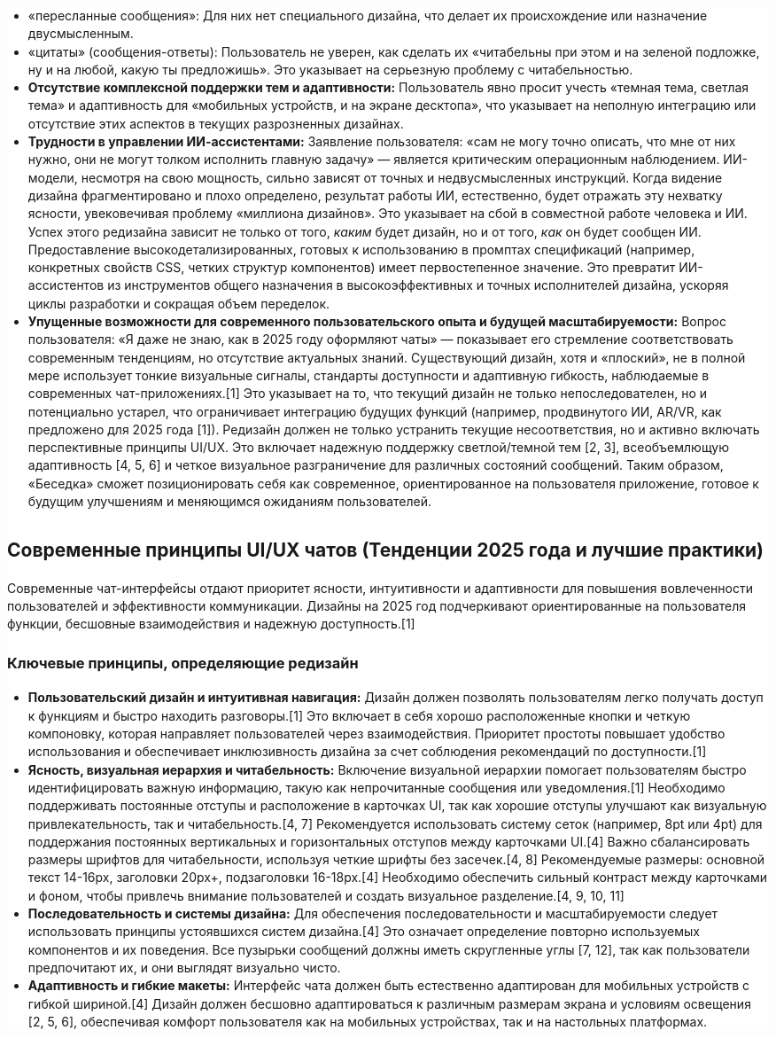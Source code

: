   * «пересланные сообщения»: Для них нет специального дизайна, что делает их происхождение или назначение двусмысленным.  
  * «цитаты» (сообщения-ответы): Пользователь не уверен, как сделать их «читабельны при этом и на зеленой подложке, ну и на любой, какую ты предложишь». Это указывает на серьезную проблему с читабельностью.  
* **Отсутствие комплексной поддержки тем и адаптивности:** Пользователь явно просит учесть «темная тема, светлая тема» и адаптивность для «мобильных устройств, и на экране десктопа», что указывает на неполную интеграцию или отсутствие этих аспектов в текущих разрозненных дизайнах.  
* **Трудности в управлении ИИ-ассистентами:** Заявление пользователя: «сам не могу точно описать, что мне от них нужно, они не могут толком исполнить главную задачу» — является критическим операционным наблюдением. ИИ-модели, несмотря на свою мощность, сильно зависят от точных и недвусмысленных инструкций. Когда видение дизайна фрагментировано и плохо определено, результат работы ИИ, естественно, будет отражать эту нехватку ясности, увековечивая проблему «миллиона дизайнов». Это указывает на сбой в совместной работе человека и ИИ. Успех этого редизайна зависит не только от того, *каким* будет дизайн, но и от того, *как* он будет сообщен ИИ. Предоставление высокодетализированных, готовых к использованию в промптах спецификаций (например, конкретных свойств CSS, четких структур компонентов) имеет первостепенное значение. Это превратит ИИ-ассистентов из инструментов общего назначения в высокоэффективных и точных исполнителей дизайна, ускоряя циклы разработки и сокращая объем переделок.  
* **Упущенные возможности для современного пользовательского опыта и будущей масштабируемости:** Вопрос пользователя: «Я даже не знаю, как в 2025 году оформляют чаты» — показывает его стремление соответствовать современным тенденциям, но отсутствие актуальных знаний. Существующий дизайн, хотя и «плоский», не в полной мере использует тонкие визуальные сигналы, стандарты доступности и адаптивную гибкость, наблюдаемые в современных чат-приложениях.\[1\] Это указывает на то, что текущий дизайн не только непоследователен, но и потенциально устарел, что ограничивает интеграцию будущих функций (например, продвинутого ИИ, AR/VR, как предложено для 2025 года \[1\]). Редизайн должен не только устранить текущие несоответствия, но и активно включать перспективные принципы UI/UX. Это включает надежную поддержку светлой/темной тем \[2, 3\], всеобъемлющую адаптивность \[4, 5, 6\] и четкое визуальное разграничение для различных состояний сообщений. Таким образом, «Беседка» сможет позиционировать себя как современное, ориентированное на пользователя приложение, готовое к будущим улучшениям и меняющимся ожиданиям пользователей.

## **Современные принципы UI/UX чатов (Тенденции 2025 года и лучшие практики)**

Современные чат-интерфейсы отдают приоритет ясности, интуитивности и адаптивности для повышения вовлеченности пользователей и эффективности коммуникации. Дизайны на 2025 год подчеркивают ориентированные на пользователя функции, бесшовные взаимодействия и надежную доступность.\[1\]

### **Ключевые принципы, определяющие редизайн**

* **Пользовательский дизайн и интуитивная навигация:** Дизайн должен позволять пользователям легко получать доступ к функциям и быстро находить разговоры.\[1\] Это включает в себя хорошо расположенные кнопки и четкую компоновку, которая направляет пользователей через взаимодействия. Приоритет простоты повышает удобство использования и обеспечивает инклюзивность дизайна за счет соблюдения рекомендаций по доступности.\[1\]  
* **Ясность, визуальная иерархия и читабельность:** Включение визуальной иерархии помогает пользователям быстро идентифицировать важную информацию, такую как непрочитанные сообщения или уведомления.\[1\] Необходимо поддерживать постоянные отступы и расположение в карточках UI, так как хорошие отступы улучшают как визуальную привлекательность, так и читабельность.\[4, 7\] Рекомендуется использовать систему сеток (например, 8pt или 4pt) для поддержания постоянных вертикальных и горизонтальных отступов между карточками UI.\[4\] Важно сбалансировать размеры шрифтов для читабельности, используя четкие шрифты без засечек.\[4, 8\] Рекомендуемые размеры: основной текст 14-16px, заголовки 20px+, подзаголовки 16-18px.\[4\] Необходимо обеспечить сильный контраст между карточками и фоном, чтобы привлечь внимание пользователей и создать визуальное разделение.\[4, 9, 10, 11\]  
* **Последовательность и системы дизайна:** Для обеспечения последовательности и масштабируемости следует использовать принципы устоявшихся систем дизайна.\[4\] Это означает определение повторно используемых компонентов и их поведения. Все пузырьки сообщений должны иметь скругленные углы \[7, 12\], так как пользователи предпочитают их, и они выглядят визуально чисто.  
* **Адаптивность и гибкие макеты:** Интерфейс чата должен быть естественно адаптирован для мобильных устройств с гибкой шириной.\[4\] Дизайн должен бесшовно адаптироваться к различным размерам экрана и условиям освещения \[2, 5, 6\], обеспечивая комфорт пользователя как на мобильных устройствах, так и на настольных платформах.  
